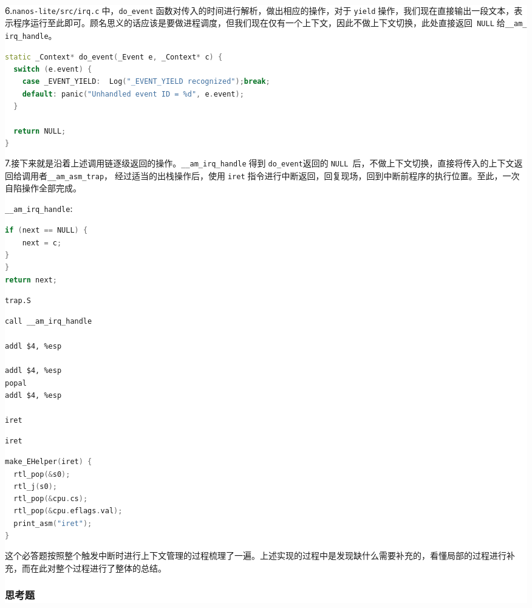 6.`nanos-lite/src/irq.c` 中，`do_event` 函数对传入的时间进行解析，做出相应的操作，对于 `yield` 操作，我们现在直接输出一段文本，表示程序运行至此即可。顾名思义的话应该是要做进程调度，但我们现在仅有一个上下文，因此不做上下文切换，此处直接返回` NULL` 给`__am_irq_handle`。

```C++
static _Context* do_event(_Event e, _Context* c) {
  switch (e.event) {
    case _EVENT_YIELD:  Log("_EVENT_YIELD recognized");break;
    default: panic("Unhandled event ID = %d", e.event);
  }

  return NULL;
}
```

7.接下来就是沿着上述调用链逐级返回的操作。`__am_irq_handle` 得到 `do_event`返回的 `NULL `后，不做上下文切换，直接将传入的上下文返回给调用者`__am_asm_trap`， 经过适当的出栈操作后，使用 `iret` 指令进行中断返回，回复现场，回到中断前程序的执行位置。至此，一次自陷操作全部完成。

`__am_irq_handle`:

```C++
if (next == NULL) {
    next = c;
}
}
return next;
```

`trap.S`

```assembly
call __am_irq_handle

addl $4, %esp

addl $4, %esp
popal
addl $4, %esp

iret
```

`iret`

```C++
make_EHelper(iret) {
  rtl_pop(&s0);
  rtl_j(s0);
  rtl_pop(&cpu.cs);
  rtl_pop(&cpu.eflags.val);
  print_asm("iret");
}
```

这个必答题按照整个触发中断时进行上下文管理的过程梳理了一遍。上述实现的过程中是发现缺什么需要补充的，看懂局部的过程进行补充，而在此对整个过程进行了整体的总结。

### 思考题
